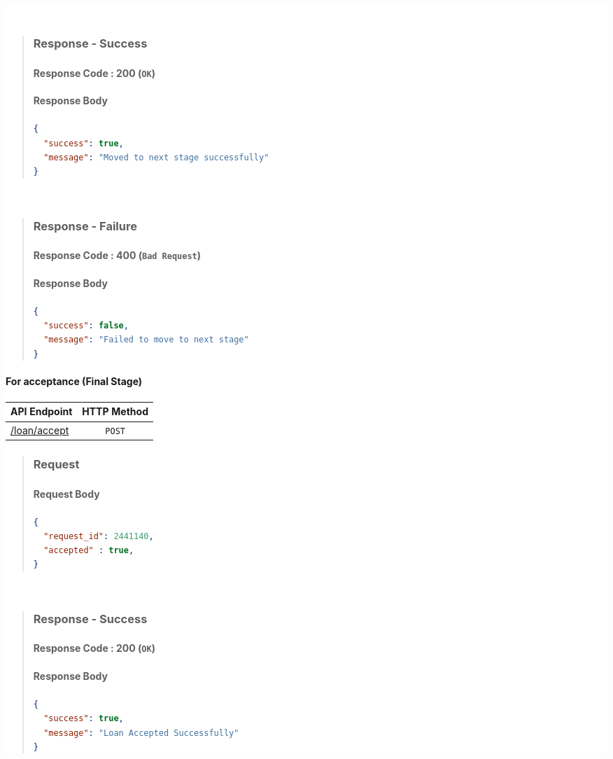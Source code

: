</br>

> ### Response - Success
>
> #### Response Code : 200 (`OK`)
>
> #### Response Body
>
> ```json
> {
>   "success": true,
>   "message": "Moved to next stage successfully"
> }
> ```

</br>

> ### Response - Failure
>
> #### Response Code : 400 (`Bad Request`)
>
> #### Response Body
>
> ```json
> {
>   "success": false,
>   "message": "Failed to move to next stage"
> }
> ```

#### For acceptance (Final Stage)

| API Endpoint             | HTTP Method |
| ------------------------ | :---------: |
| [/loan/accept]() |   `POST`    |

> ### Request
>
> #### Request Body
>
> ```json
> {
>   "request_id": 2441140,
>   "accepted" : true,
> }
> ```

</br>

> ### Response - Success
>
> #### Response Code : 200 (`OK`)
>
> #### Response Body
>
> ```json
> {
>   "success": true,
>   "message": "Loan Accepted Successfully"
> }
> ```
